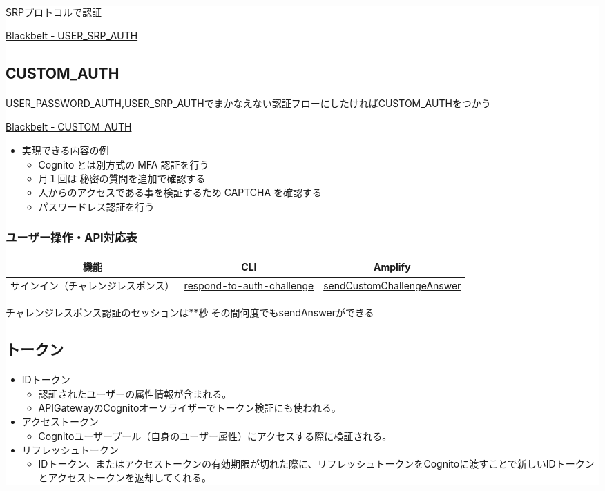 SRPプロトコルで認証

[Blackbelt - USER_SRP_AUTH](https://d1.awsstatic.com/webinars/jp/pdf/services/20200630_AWS_BlackBelt_Amazon%20Cognito.pdf#page=34)

## CUSTOM_AUTH

USER_PASSWORD_AUTH,USER_SRP_AUTHでまかなえない認証フローにしたければCUSTOM_AUTHをつかう

[Blackbelt - CUSTOM_AUTH](https://d1.awsstatic.com/webinars/jp/pdf/services/20200630_AWS_BlackBelt_Amazon%20Cognito.pdf#page=38)

- 実現できる内容の例
	- Cognito とは別方式の MFA 認証を行う
	- 月１回は 秘密の質問を追加で確認する
	- 人からのアクセスである事を検証するため CAPTCHA を確認する
	- パスワードレス認証を行う

### ユーザー操作・API対応表

| 機能 | CLI | Amplify |
| ---- | ---- | ---- |
| サインイン（チャレンジレスポンス） | [respond-to-auth-challenge](https://docs.aws.amazon.com/cli/latest/reference/cognito-idp/respond-to-auth-challenge.html) | [sendCustomChallengeAnswer](sendCustomChallengeAnswer) |

チャレンジレスポンス認証のセッションは**秒 その間何度でもsendAnswerができる

## トークン

- IDトークン
	- 認証されたユーザーの属性情報が含まれる。
	- APIGatewayのCognitoオーソライザーでトークン検証にも使われる。
- アクセストークン
	- Cognitoユーザープール（自身のユーザー属性）にアクセスする際に検証される。
- リフレッシュトークン
	- IDトークン、またはアクセストークンの有効期限が切れた際に、リフレッシュトークンをCognitoに渡すことで新しいIDトークンとアクセストークンを返却してくれる。
